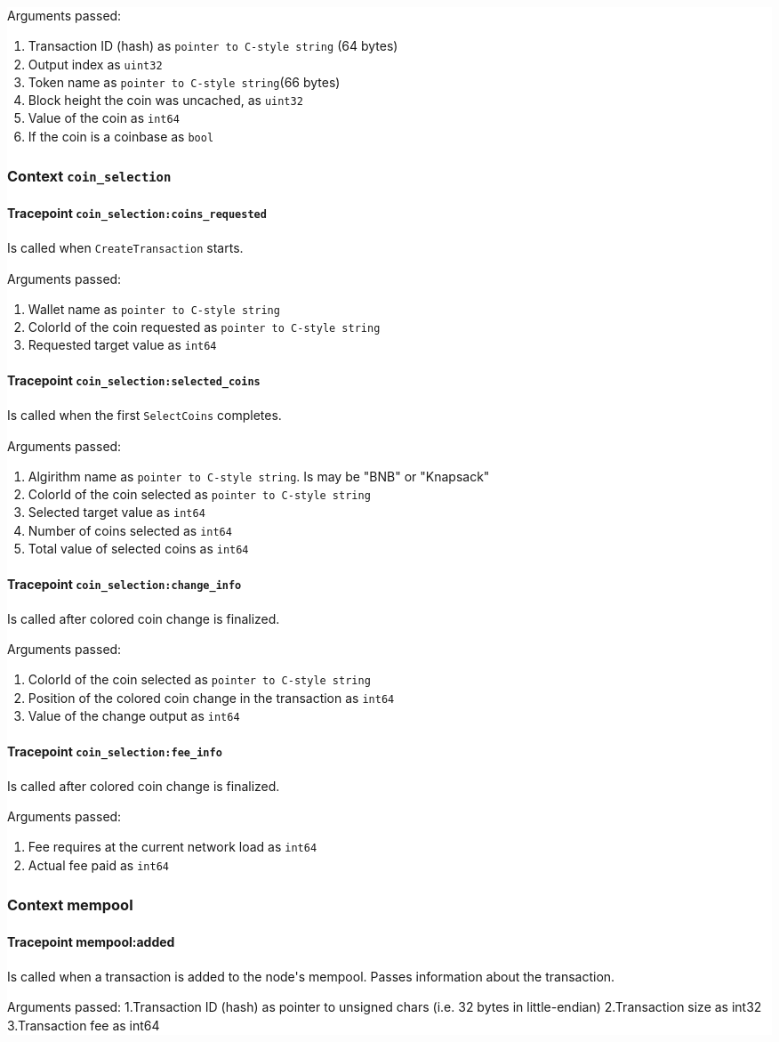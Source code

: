 Arguments passed:
1. Transaction ID (hash) as `pointer to C-style string` (64 bytes)
2. Output index as `uint32`
3. Token name as `pointer to C-style string`(66 bytes)
4. Block height the coin was uncached, as `uint32`
5. Value of the coin as `int64`
6. If the coin is a coinbase as `bool`

### Context `coin_selection`

#### Tracepoint `coin_selection:coins_requested`

Is called when `CreateTransaction` starts.

Arguments passed:
1. Wallet name as `pointer to C-style string`
2. ColorId of the coin requested as `pointer to C-style string`
3. Requested target value as `int64`

#### Tracepoint `coin_selection:selected_coins`

Is called when the first `SelectCoins` completes.

Arguments passed:
1. Algirithm name as `pointer to C-style string`. Is may be "BNB" or "Knapsack"
2. ColorId of the coin selected as `pointer to C-style string`
3. Selected target value as `int64`
4. Number of coins selected as `int64`
5. Total value of selected coins as `int64`

#### Tracepoint `coin_selection:change_info`

Is called after colored coin change is finalized.

Arguments passed:
1. ColorId of the coin selected as `pointer to C-style string`
2. Position of the colored coin change in the transaction as `int64`
3. Value of the change output as `int64`

#### Tracepoint `coin_selection:fee_info`

Is called after colored coin change is finalized.

Arguments passed:
1. Fee requires at the current network load as `int64`
2. Actual fee paid as `int64`

### Context mempool

#### Tracepoint mempool:added

Is called when a transaction is added to the node's mempool. Passes information about the transaction.

Arguments passed:
1.Transaction ID (hash) as pointer to unsigned chars (i.e. 32 bytes in little-endian)
2.Transaction size as int32
3.Transaction fee as int64
